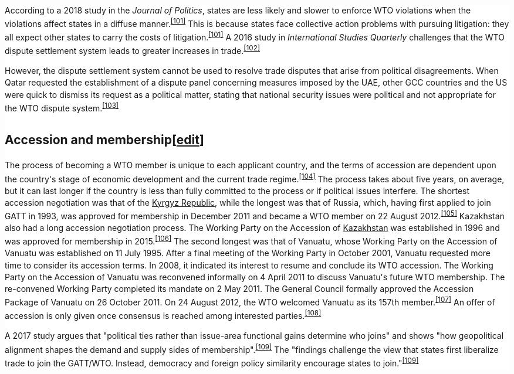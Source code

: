 According to a 2018 study in the _Journal of Politics_, states are less likely and slower to enforce WTO violations when the violations affect states in a diffuse manner.<sup id="cite_ref-:1_101-0"><a href="https://en.wikipedia.org/wiki/World_Trade_Organization#cite_note-:1-101">[101]</a></sup> This is because states face collective action problems with pursuing litigation: they all expect other states to carry the costs of litigation.<sup id="cite_ref-:1_101-1"><a href="https://en.wikipedia.org/wiki/World_Trade_Organization#cite_note-:1-101">[101]</a></sup> A 2016 study in _International Studies Quarterly_ challenges that the WTO dispute settlement system leads to greater increases in trade.<sup id="cite_ref-102"><a href="https://en.wikipedia.org/wiki/World_Trade_Organization#cite_note-102">[102]</a></sup>

However, the dispute settlement system cannot be used to resolve trade disputes that arise from political disagreements. When Qatar requested the establishment of a dispute panel concerning measures imposed by the UAE, other GCC countries and the US were quick to dismiss its request as a political matter, stating that national security issues were political and not appropriate for the WTO dispute system.<sup id="cite_ref-103"><a href="https://en.wikipedia.org/wiki/World_Trade_Organization#cite_note-103">[103]</a></sup>

## Accession and membership\[[edit](https://en.wikipedia.org/w/index.php?title=World_Trade_Organization&action=edit&section=15 "Edit section: Accession and membership")\]

The process of becoming a WTO member is unique to each applicant country, and the terms of accession are dependent upon the country's stage of economic development and the current trade regime.<sup id="cite_ref-AS_104-0"><a href="https://en.wikipedia.org/wiki/World_Trade_Organization#cite_note-AS-104">[104]</a></sup> The process takes about five years, on average, but it can last longer if the country is less than fully committed to the process or if political issues interfere. The shortest accession negotiation was that of the [Kyrgyz Republic](https://en.wikipedia.org/wiki/Kyrgyz_Republic "Kyrgyz Republic"), while the longest was that of Russia, which, having first applied to join GATT in 1993, was approved for membership in December 2011 and became a WTO member on 22 August 2012.<sup id="cite_ref-rusmem_105-0"><a href="https://en.wikipedia.org/wiki/World_Trade_Organization#cite_note-rusmem-105">[105]</a></sup> Kazakhstan also had a long accession negotiation process. The Working Party on the Accession of [Kazakhstan](https://en.wikipedia.org/wiki/Kazakhstan "Kazakhstan") was established in 1996 and was approved for membership in 2015.<sup id="cite_ref-106"><a href="https://en.wikipedia.org/wiki/World_Trade_Organization#cite_note-106">[106]</a></sup> The second longest was that of Vanuatu, whose Working Party on the Accession of Vanuatu was established on 11 July 1995. After a final meeting of the Working Party in October 2001, Vanuatu requested more time to consider its accession terms. In 2008, it indicated its interest to resume and conclude its WTO accession. The Working Party on the Accession of Vanuatu was reconvened informally on 4 April 2011 to discuss Vanuatu's future WTO membership. The re-convened Working Party completed its mandate on 2 May 2011. The General Council formally approved the Accession Package of Vanuatu on 26 October 2011. On 24 August 2012, the WTO welcomed Vanuatu as its 157th member.<sup id="cite_ref-107"><a href="https://en.wikipedia.org/wiki/World_Trade_Organization#cite_note-107">[107]</a></sup> An offer of accession is only given once consensus is reached among interested parties.<sup id="cite_ref-M64_108-0"><a href="https://en.wikipedia.org/wiki/World_Trade_Organization#cite_note-M64-108">[108]</a></sup>

A 2017 study argues that "political ties rather than issue-area functional gains determine who joins" and shows "how geopolitical alignment shapes the demand and supply sides of membership".<sup id="cite_ref-:0_109-0"><a href="https://en.wikipedia.org/wiki/World_Trade_Organization#cite_note-:0-109">[109]</a></sup> The "findings challenge the view that states first liberalize trade to join the GATT/WTO. Instead, democracy and foreign policy similarity encourage states to join."<sup id="cite_ref-:0_109-1"><a href="https://en.wikipedia.org/wiki/World_Trade_Organization#cite_note-:0-109">[109]</a></sup>
